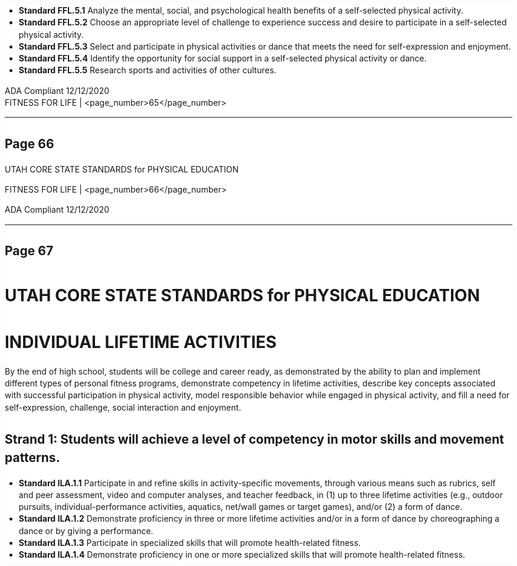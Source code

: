 *   **Standard FFL.5.1** Analyze the mental, social, and psychological health benefits of a self-selected physical activity.
*   **Standard FFL.5.2** Choose an appropriate level of challenge to experience success and desire to participate in a self-selected physical activity.
*   **Standard FFL.5.3** Select and participate in physical activities or dance that meets the need for self-expression and enjoyment.
*   **Standard FFL.5.4** Identify the opportunity for social support in a self-selected physical activity or dance.
*   **Standard FFL.5.5** Research sports and activities of other cultures.

<footer>ADA Compliant 12/12/2020</footer>
<footer>FITNESS FOR LIFE | &lt;page_number&gt;65&lt;/page_number&gt;</footer>

---


## Page 66

UTAH CORE STATE STANDARDS for PHYSICAL EDUCATION

FITNESS FOR LIFE | &lt;page_number&gt;66&lt;/page_number&gt;

ADA Compliant 12/12/2020

---


## Page 67

# UTAH CORE STATE STANDARDS for PHYSICAL EDUCATION

# INDIVIDUAL LIFETIME ACTIVITIES

By the end of high school, students will be college and career ready, as demonstrated by the ability to plan and implement different types of personal fitness programs, demonstrate competency in lifetime activities, describe key concepts associated with successful participation in physical activity, model responsible behavior while engaged in physical activity, and fill a need for self-expression, challenge, social interaction and enjoyment.

## Strand 1: Students will achieve a level of competency in motor skills and movement patterns.

*   **Standard ILA.1.1** Participate in and refine skills in activity-specific movements, through various means such as rubrics, self and peer assessment, video and computer analyses, and teacher feedback, in (1) up to three lifetime activities (e.g., outdoor pursuits, individual-performance activities, aquatics, net/wall games or target games), and/or (2) a form of dance.
*   **Standard ILA.1.2** Demonstrate proficiency in three or more lifetime activities and/or in a form of dance by choreographing a dance or by giving a performance.
*   **Standard ILA.1.3** Participate in specialized skills that will promote health-related fitness.
*   **Standard ILA.1.4** Demonstrate proficiency in one or more specialized skills that will promote health-related fitness.
